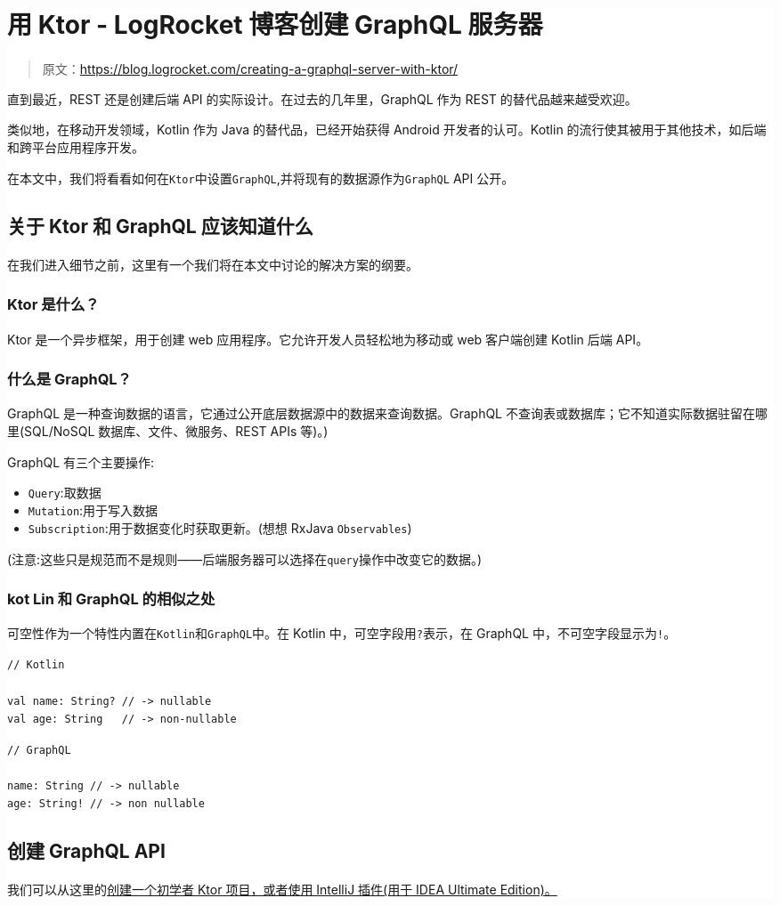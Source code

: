 # 用 Ktor - LogRocket 博客创建 GraphQL 服务器

> 原文：<https://blog.logrocket.com/creating-a-graphql-server-with-ktor/>

直到最近，REST 还是创建后端 API 的实际设计。在过去的几年里，GraphQL 作为 REST 的替代品越来越受欢迎。

类似地，在移动开发领域，Kotlin 作为 Java 的替代品，已经开始获得 Android 开发者的认可。Kotlin 的流行使其被用于其他技术，如后端和跨平台应用程序开发。

在本文中，我们将看看如何在`Ktor`中设置`GraphQL`,并将现有的数据源作为`GraphQL` API 公开。

## 关于 Ktor 和 GraphQL 应该知道什么

在我们进入细节之前，这里有一个我们将在本文中讨论的解决方案的纲要。

### **Ktor 是什么？**

Ktor 是一个异步框架，用于创建 web 应用程序。它允许开发人员轻松地为移动或 web 客户端创建 Kotlin 后端 API。

### **什么是 GraphQL？**

GraphQL 是一种查询数据的语言，它通过公开底层数据源中的数据来查询数据。GraphQL 不查询表或数据库；它不知道实际数据驻留在哪里(SQL/NoSQL 数据库、文件、微服务、REST APIs 等)。)

GraphQL 有三个主要操作:

*   `Query`:取数据
*   `Mutation`:用于写入数据
*   `Subscription`:用于数据变化时获取更新。(想想 RxJava `Observables`)

(注意:这些只是规范而不是规则——后端服务器可以选择在`query`操作中改变它的数据。)

### **kot Lin 和 GraphQL 的相似之处**

可空性作为一个特性内置在`Kotlin`和`GraphQL`中。在 Kotlin 中，可空字段用`?`表示，在 GraphQL 中，不可空字段显示为`!`。

```
// Kotlin

val name: String? // -> nullable
val age: String   // -> non-nullable

```

```
// GraphQL

name: String // -> nullable
age: String! // -> non nullable

```

## 创建 GraphQL API

我们可以从这里的[创建一个初学者 Ktor 项目，或者使用 IntelliJ 插件(用于 IDEA Ultimate Edition)。](https://start.ktor.io/)
